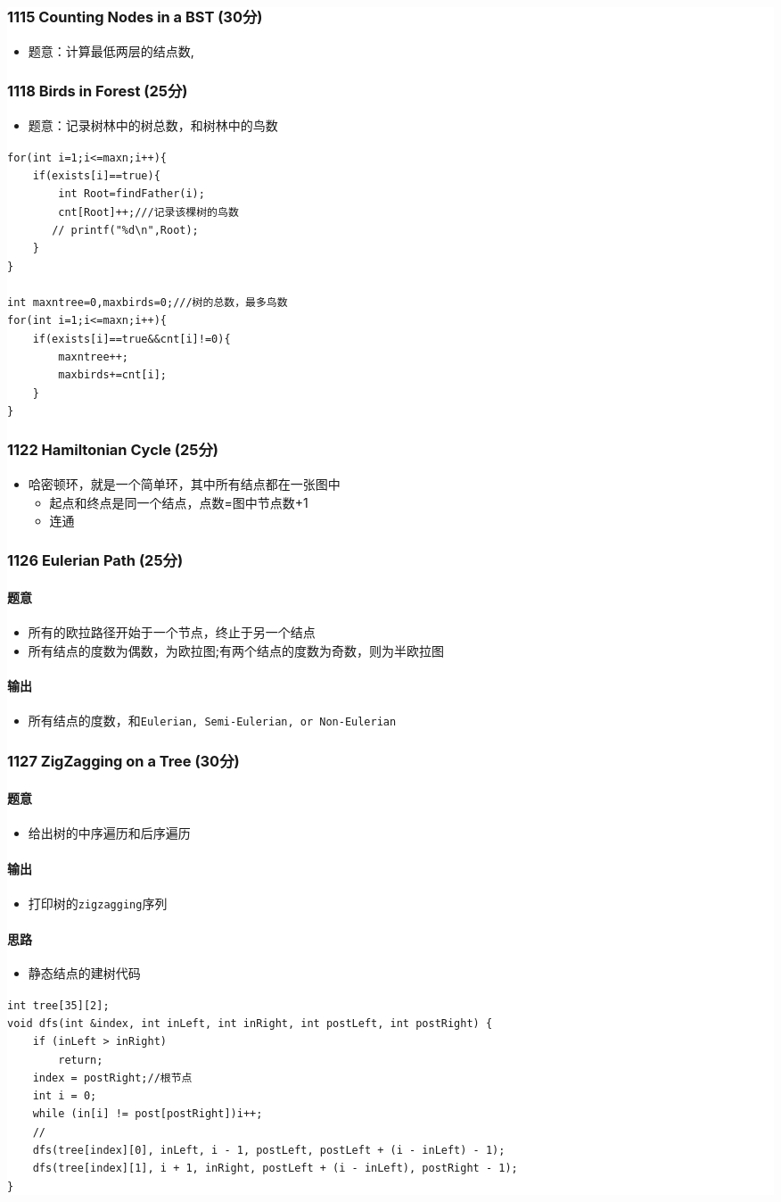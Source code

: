 
### 1115 Counting Nodes in a BST (30分)
* 题意：计算最低两层的结点数,

### 1118 Birds in Forest (25分)
* 题意：记录树林中的树总数，和树林中的鸟数
```
for(int i=1;i<=maxn;i++){
	if(exists[i]==true){
		int Root=findFather(i);
		cnt[Root]++;///记录该棵树的鸟数
	   // printf("%d\n",Root);
	}
}

int maxntree=0,maxbirds=0;///树的总数，最多鸟数
for(int i=1;i<=maxn;i++){
	if(exists[i]==true&&cnt[i]!=0){
		maxntree++;
		maxbirds+=cnt[i];
	}
}
```

### 1122 Hamiltonian Cycle (25分)
* 哈密顿环，就是一个简单环，其中所有结点都在一张图中
  * 起点和终点是同一个结点，点数=图中节点数+1
  * 连通
  

### 1126 Eulerian Path (25分)
#### 题意
* 所有的欧拉路径开始于一个节点，终止于另一个结点
* 所有结点的度数为偶数，为欧拉图;有两个结点的度数为奇数，则为半欧拉图
#### 输出
* 所有结点的度数，和```Eulerian, Semi-Eulerian, or Non-Eulerian ```

### 1127 ZigZagging on a Tree (30分)
#### 题意
* 给出树的中序遍历和后序遍历
#### 输出
* 打印树的```zigzagging```序列
#### 思路

* 静态结点的建树代码
```
int tree[35][2];
void dfs(int &index, int inLeft, int inRight, int postLeft, int postRight) {
	if (inLeft > inRight)
		return;
	index = postRight;//根节点
	int i = 0;
	while (in[i] != post[postRight])i++;
	//
	dfs(tree[index][0], inLeft, i - 1, postLeft, postLeft + (i - inLeft) - 1);
	dfs(tree[index][1], i + 1, inRight, postLeft + (i - inLeft), postRight - 1);
}
```
